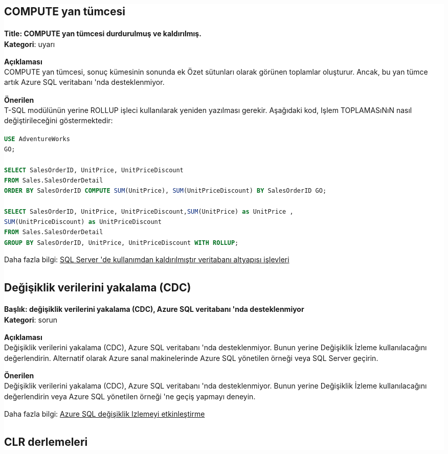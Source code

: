 ## <a name="compute-clause"></a>COMPUTE yan tümcesi<a id="ComputeClause"></a>

**Title: COMPUTE yan tümcesi durdurulmuş ve kaldırılmış.**   
**Kategori**: uyarı   

**Açıklaması**   
COMPUTE yan tümcesi, sonuç kümesinin sonunda ek Özet sütunları olarak görünen toplamlar oluşturur. Ancak, bu yan tümce artık Azure SQL veritabanı 'nda desteklenmiyor. 


**Önerilen**   
T-SQL modülünün yerine ROLLUP işleci kullanılarak yeniden yazılması gerekir. Aşağıdaki kod, Işlem TOPLAMASıNıN nasıl değiştirileceğini göstermektedir: 

```sql 
USE AdventureWorks 
GO;  

SELECT SalesOrderID, UnitPrice, UnitPriceDiscount 
FROM Sales.SalesOrderDetail 
ORDER BY SalesOrderID COMPUTE SUM(UnitPrice), SUM(UnitPriceDiscount) BY SalesOrderID GO; 

SELECT SalesOrderID, UnitPrice, UnitPriceDiscount,SUM(UnitPrice) as UnitPrice , 
SUM(UnitPriceDiscount) as UnitPriceDiscount 
FROM Sales.SalesOrderDetail 
GROUP BY SalesOrderID, UnitPrice, UnitPriceDiscount WITH ROLLUP; 
```

Daha fazla bilgi: [SQL Server 'de kullanımdan kaldırılmıştır veritabanı altyapısı işlevleri ](/previous-versions/sql/2014/database-engine/discontinued-database-engine-functionality-in-sql-server-2016#Denali)

## <a name="change-data-capture-cdc"></a>Değişiklik verilerini yakalama (CDC)<a id="CDC"></a>

**Başlık: değişiklik verilerini yakalama (CDC), Azure SQL veritabanı 'nda desteklenmiyor**   
**Kategori**: sorun   


**Açıklaması**   
Değişiklik verilerini yakalama (CDC), Azure SQL veritabanı 'nda desteklenmiyor. Bunun yerine Değişiklik İzleme kullanılacağını değerlendirin.  Alternatif olarak Azure sanal makinelerinde Azure SQL yönetilen örneği veya SQL Server geçirin. 


**Önerilen**   
Değişiklik verilerini yakalama (CDC), Azure SQL veritabanı 'nda desteklenmiyor. Bunun yerine Değişiklik İzleme kullanılacağını değerlendirin veya Azure SQL yönetilen örneği 'ne geçiş yapmayı deneyin.

Daha fazla bilgi: [Azure SQL değişiklik Izlemeyi etkinleştirme](https://social.technet.microsoft.com/wiki/contents/articles/2976.azure-sql-how-to-enable-change-tracking.aspx)

## <a name="clr-assemblies"></a>CLR derlemeleri<a id="ClrAssemblies"></a>
